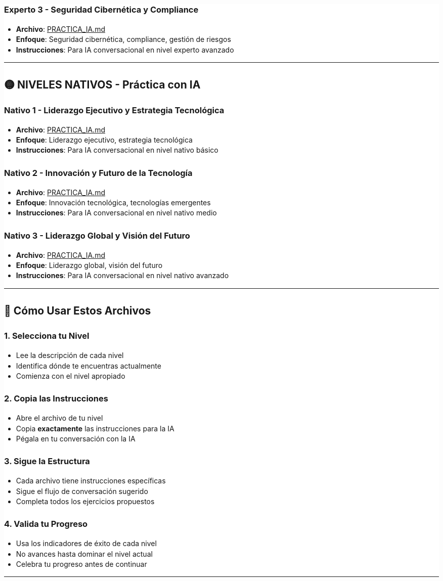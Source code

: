 ### **Experto 3 - Seguridad Cibernética y Compliance**
- **Archivo**: [PRACTICA_IA.md](expert_3/PRACTICA_IA.md)
- **Enfoque**: Seguridad cibernética, compliance, gestión de riesgos
- **Instrucciones**: Para IA conversacional en nivel experto avanzado

---

## 🟡 **NIVELES NATIVOS - Práctica con IA**

### **Nativo 1 - Liderazgo Ejecutivo y Estrategia Tecnológica**
- **Archivo**: [PRACTICA_IA.md](native_1/PRACTICA_IA.md)
- **Enfoque**: Liderazgo ejecutivo, estrategia tecnológica
- **Instrucciones**: Para IA conversacional en nivel nativo básico

### **Nativo 2 - Innovación y Futuro de la Tecnología**
- **Archivo**: [PRACTICA_IA.md](native_2/PRACTICA_IA.md)
- **Enfoque**: Innovación tecnológica, tecnologías emergentes
- **Instrucciones**: Para IA conversacional en nivel nativo medio

### **Nativo 3 - Liderazgo Global y Visión del Futuro**
- **Archivo**: [PRACTICA_IA.md](native_3/PRACTICA_IA.md)
- **Enfoque**: Liderazgo global, visión del futuro
- **Instrucciones**: Para IA conversacional en nivel nativo avanzado

---

## 🚀 **Cómo Usar Estos Archivos**

### **1. Selecciona tu Nivel**
- Lee la descripción de cada nivel
- Identifica dónde te encuentras actualmente
- Comienza con el nivel apropiado

### **2. Copia las Instrucciones**
- Abre el archivo de tu nivel
- Copia **exactamente** las instrucciones para la IA
- Pégala en tu conversación con la IA

### **3. Sigue la Estructura**
- Cada archivo tiene instrucciones específicas
- Sigue el flujo de conversación sugerido
- Completa todos los ejercicios propuestos

### **4. Valida tu Progreso**
- Usa los indicadores de éxito de cada nivel
- No avances hasta dominar el nivel actual
- Celebra tu progreso antes de continuar

---